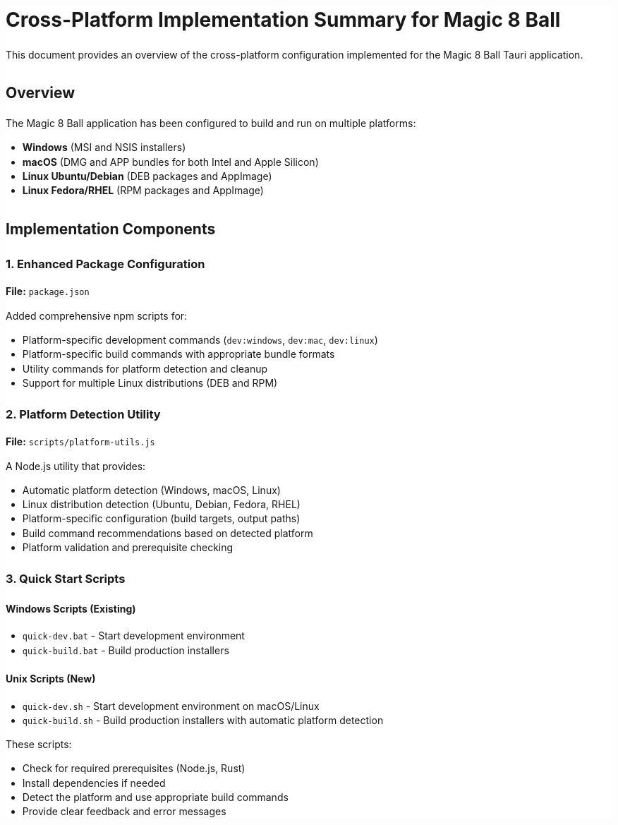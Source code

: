 # Cross-Platform Implementation Summary for Magic 8 Ball

This document provides an overview of the cross-platform configuration implemented for the Magic 8 Ball Tauri application.

## Overview

The Magic 8 Ball application has been configured to build and run on multiple platforms:
- **Windows** (MSI and NSIS installers)
- **macOS** (DMG and APP bundles for both Intel and Apple Silicon)
- **Linux Ubuntu/Debian** (DEB packages and AppImage)
- **Linux Fedora/RHEL** (RPM packages and AppImage)

## Implementation Components

### 1. Enhanced Package Configuration

**File:** `package.json`

Added comprehensive npm scripts for:
- Platform-specific development commands (`dev:windows`, `dev:mac`, `dev:linux`)
- Platform-specific build commands with appropriate bundle formats
- Utility commands for platform detection and cleanup
- Support for multiple Linux distributions (DEB and RPM)

### 2. Platform Detection Utility

**File:** `scripts/platform-utils.js`

A Node.js utility that provides:
- Automatic platform detection (Windows, macOS, Linux)
- Linux distribution detection (Ubuntu, Debian, Fedora, RHEL)
- Platform-specific configuration (build targets, output paths)
- Build command recommendations based on detected platform
- Platform validation and prerequisite checking

### 3. Quick Start Scripts

#### Windows Scripts (Existing)
- `quick-dev.bat` - Start development environment
- `quick-build.bat` - Build production installers

#### Unix Scripts (New)
- `quick-dev.sh` - Start development environment on macOS/Linux
- `quick-build.sh` - Build production installers with automatic platform detection

These scripts:
- Check for required prerequisites (Node.js, Rust)
- Install dependencies if needed
- Detect the platform and use appropriate build commands
- Provide clear feedback and error messages
